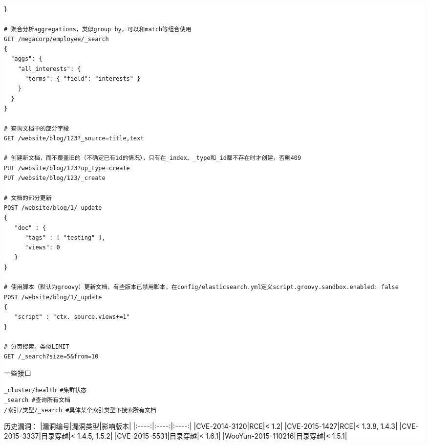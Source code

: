 ```
}

# 聚合分析aggregations，类似group by，可以和match等组合使用
GET /megacorp/employee/_search
{
  "aggs": {
    "all_interests": {
      "terms": { "field": "interests" }
    }
  }
}

# 查询文档中的部分字段
GET /website/blog/123?_source=title,text

# 创建新文档，而不覆盖旧的（不确定已有id的情况），只有在_index、_type和_id都不存在时才创建，否则409
PUT /website/blog/123?op_type=create
PUT /website/blog/123/_create

# 文档的部分更新
POST /website/blog/1/_update
{
   "doc" : {
      "tags" : [ "testing" ],
      "views": 0
   }
}

# 使用脚本（默认为groovy）更新文档，有些版本已禁用脚本，在config/elasticsearch.yml定义script.groovy.sandbox.enabled: false
POST /website/blog/1/_update
{
   "script" : "ctx._source.views+=1"
}

# 分页搜索，类似LIMIT
GET /_search?size=5&from=10
```

一些接口
```
_cluster/health #集群状态
_search #查询所有文档
/索引/类型/_search #具体某个索引类型下搜索所有文档

```

历史漏洞：
|漏洞编号|漏洞类型|影响版本|
|:----:|:----:|:----:|
|CVE-2014-3120|RCE|< 1.2|
|CVE-2015-1427|RCE|< 1.3.8, 1.4.3|
|CVE-2015-3337|目录穿越|< 1.4.5, 1.5.2|
|CVE-2015-5531|目录穿越|< 1.6.1|
|WooYun-2015-110216|目录穿越|< 1.5.1|
